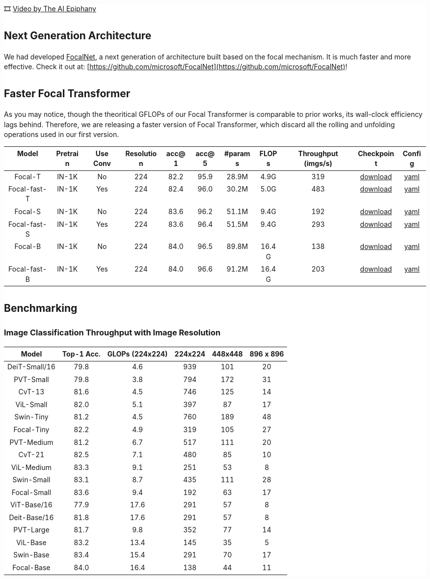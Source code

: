 :film_strip: [Video by The AI Epiphany](https://www.google.com/url?sa=t&rct=j&q=&esrc=s&source=web&cd=&cad=rja&uact=8&ved=2ahUKEwjzk6Wm8NHyAhVCqlsKHYepD9wQtwJ6BAgDEAM&url=https%3A%2F%2Fwww.youtube.com%2Fwatch%3Fv%3DYH319yyeoVw&usg=AOvVaw27s7EE-txctmc6_BwKnnfE)

## Next Generation Architecture

We had developed [FocalNet](https://arxiv.org/abs/2203.11926), a next generation of architecture built based on the focal mechanism. It is much faster and more effective. Check it out at: [https://github.com/microsoft/FocalNet](https://github.com/microsoft/FocalNet)!

## Faster Focal Transformer

As you may notice, though the theoritical GFLOPs of our Focal Transformer is comparable to prior works, its wall-clock efficiency lags behind. Therefore, we are releasing a faster version of Focal Transformer, which discard all the rolling and unfolding operations used in our first version.

| Model | Pretrain | Use Conv | Resolution | acc@1 | acc@5 | #params | FLOPs | Throughput (imgs/s) | Checkpoint | Config |
| :---: | :---: | :---: | :---: | :---: | :---: | :---: | :---: |:---: | :---: | :---: |
| Focal-T | IN-1K | No | 224 | 82.2 | 95.9 | 28.9M   | 4.9G   | 319 | [download](https://projects4jw.blob.core.windows.net/model/focal-transformer/imagenet1k/focal-tiny-is224-ws7.pth) | [yaml](configs/focal_tiny_patch4_window7_224.yaml) |
| Focal-fast-T | IN-1K | Yes  | 224 | 82.4 | 96.0 | 30.2M   | 5.0G   | 483 | [download](https://projects4jw.blob.core.windows.net/model/focal-transformer/imagenet1k/focalv2-tiny-useconv-is224-ws7.pth) | [yaml](configs/focalv2_tiny_useconv_patch4_window7_224.yaml) |
| Focal-S | IN-1K | No | 224 | 83.6 | 96.2 | 51.1M   | 9.4G   | 192 | [download](https://projects4jw.blob.core.windows.net/model/focal-transformer/imagenet1k/focal-small-is224-ws7.pth) |[yaml](configs/focal_small_patch4_window7_224.yaml) |
| Focal-fast-S | IN-1K | Yes | 224 | 83.6 | 96.4 | 51.5M   | 9.4G  | 293  | [download](https://projects4jw.blob.core.windows.net/model/focal-transformer/imagenet1k/focalv2-small-useconv-is224-ws7.pth) |[yaml](configs/focalv2_small_useconv_patch4_window7_224.yaml) |
| Focal-B | IN-1K | No | 224 | 84.0 | 96.5 | 89.8M   | 16.4G  | 138 | [download](https://projects4jw.blob.core.windows.net/model/focal-transformer/imagenet1k/focal-base-is224-ws7.pth) | [yaml](configs/focal_base_patch4_window7_224.yaml) |
| Focal-fast-B | IN-1K | Yes | 224 | 84.0 | 96.6 | 91.2M   | 16.4G  | 203 | [download](https://projects4jw.blob.core.windows.net/model/focal-transformer/imagenet1k/focalv2-base-useconv-is224-ws7.pth) | [yaml](configs/focalv2_base_useconv_patch4_window7_224.yaml) |

## Benchmarking 

### Image Classification Throughput with Image Resolution

| Model | Top-1 Acc. | GLOPs (224x224) | 224x224 | 448x448 | 896 x 896  |
| :---: | :---: | :---: | :---: | :---: | :---: |
DeiT-Small/16 | 79.8 | 4.6 | 939 | 101 | 20
PVT-Small	| 79.8	| 3.8	| 794	| 172	| 31 |
CvT-13	   | 81.6	| 4.5	| 746	| 125	| 14 |
ViL-Small  | 82.0	| 5.1	| 397	| 87	| 17 |
Swin-Tiny	| 81.2	| 4.5	| 760	| 189	| 48 |
Focal-Tiny	| 82.2	| 4.9	| 319	| 105	| 27 |
PVT-Medium	| 81.2	| 6.7	| 517	| 111	| 20 |
CvT-21	| 82.5	| 7.1	| 480	| 85	|  10 |
ViL-Medium	| 83.3	| 9.1	| 251	| 53	| 8 |
Swin-Small	| 83.1	| 8.7	| 435	| 111	| 28 |
Focal-Small	| 83.6	| 9.4	| 192	| 63	| 17 |
ViT-Base/16	| 77.9	| 17.6	| 291	| 57	| 8 |
Deit-Base/16 | 81.8	| 17.6	| 291	| 57	| 8 |
PVT-Large	| 81.7	| 9.8	| 352	| 77	| 14 |
ViL-Base	| 83.2	| 13.4	| 145	| 35	| 5 |
Swin-Base	| 83.4	| 15.4	| 291	| 70	| 17|
Focal-Base	| 84.0	| 16.4	| 138	| 44	| 11|
